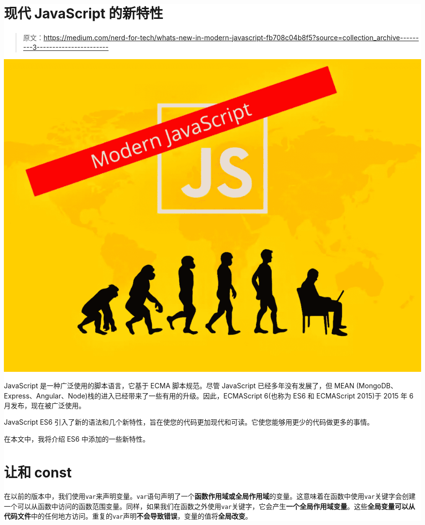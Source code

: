 # 现代 JavaScript 的新特性

> 原文：<https://medium.com/nerd-for-tech/whats-new-in-modern-javascript-fb708c04b8f5?source=collection_archive---------3----------------------->

![](img/063864f07248c0fa67c9032639194adb.png)

JavaScript 是一种广泛使用的脚本语言，它基于 ECMA 脚本规范。尽管 JavaScript 已经多年没有发展了，但 MEAN (MongoDB、Express、Angular、Node)栈的进入已经带来了一些有用的升级。因此，ECMAScript 6(也称为 ES6 和 ECMAScript 2015)于 2015 年 6 月发布，现在被广泛使用。

JavaScript ES6 引入了新的语法和几个新特性，旨在使您的代码更加现代和可读。它使您能够用更少的代码做更多的事情。

在本文中，我将介绍 ES6 中添加的一些新特性。

# 让和 const

在以前的版本中，我们使用`var`来声明变量。`var`语句声明了一个**函数作用域或全局作用域**的变量。这意味着在函数中使用`var`关键字会创建一个可以从函数中访问的函数范围变量。同样，如果我们在函数之外使用`var`关键字，它会产生**一个全局作用域变量**。这些**全局变量可以从代码文件**中的任何地方访问。重复的`var`声明**不会导致错误**，变量的值将**全局改变**。
